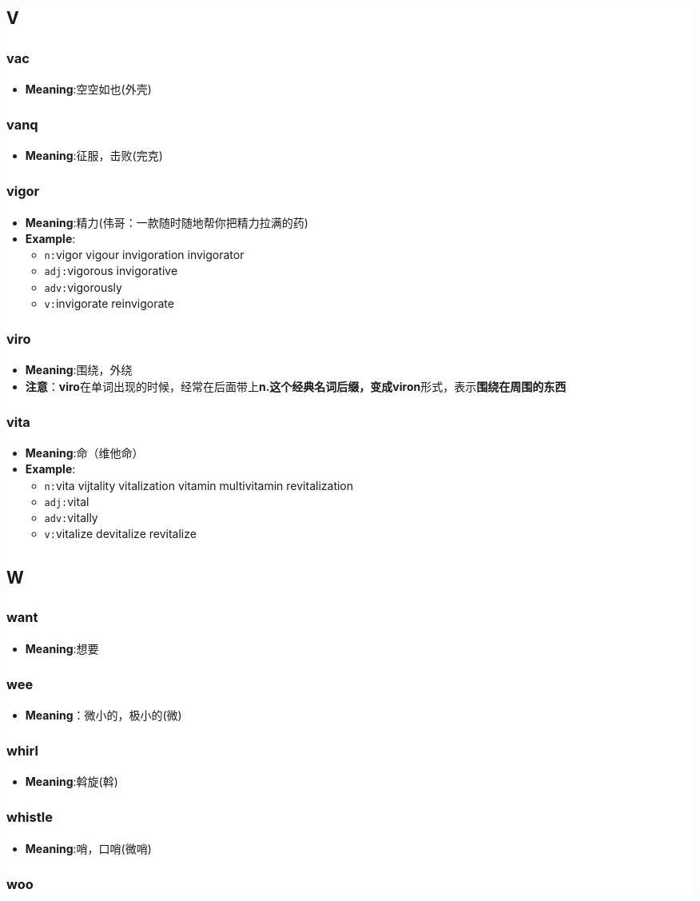 ## V

### vac

* **Meaning**:空空如也(外壳)

### vanq

* **Meaning**:征服，击败(完克)

### vigor

- **Meaning**:精力(伟哥：一款随时随地帮你把精力拉满的药)
- **Example**:
  - `n:`vigor vigour invigoration invigorator
  - `adj:`vigorous invigorative
  - `adv:`vigorously
  - `v:`invigorate reinvigorate

### viro

* **Meaning**:围绕，外绕
* **注意**：**viro**在单词出现的时候，经常在后面带上**n.**这个经典名词后缀，变成**viron**形式，表示**围绕在周围的东西**

### vita
- **Meaning**:命（维他命）
- **Example**:
  - `n:`vita vijtality vitalization vitamin multivitamin revitalization
  - `adj:`vital
  - `adv:`vitally
  - `v:`vitalize devitalize revitalize

## W

### want

* **Meaning**:想要

### wee

* **Meaning**：微小的，极小的(微)

### whirl

* **Meaning**:斡旋(斡)

### whistle

* **Meaning**:哨，口哨(微哨)

### woo
